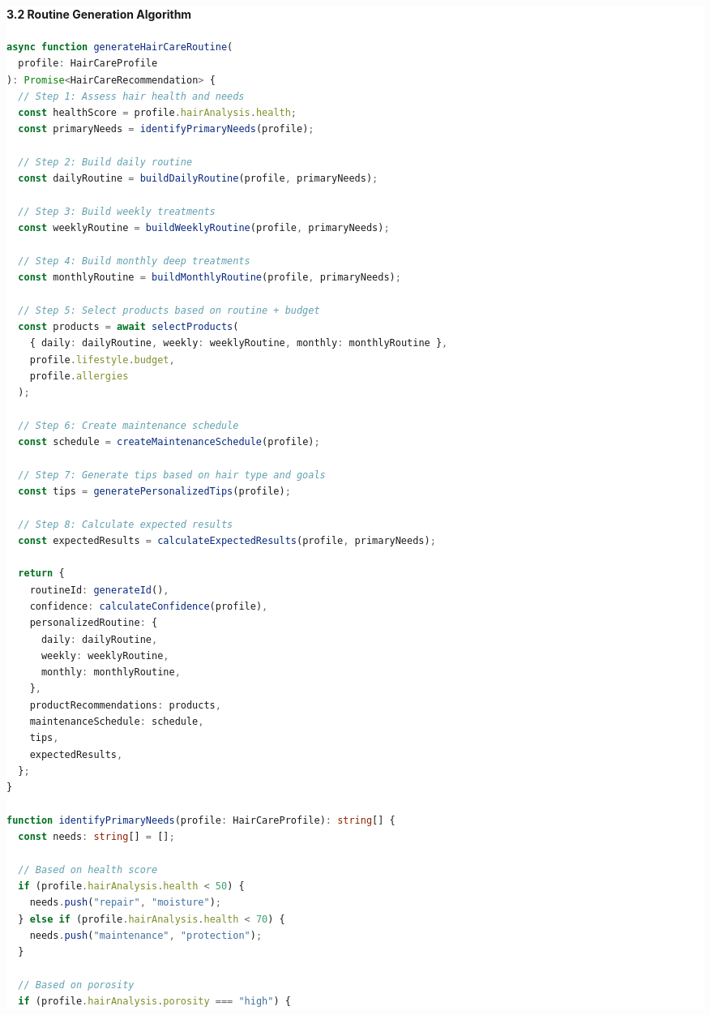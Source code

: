 ```typescript
```

#### 3.2 Routine Generation Algorithm

```typescript
async function generateHairCareRoutine(
  profile: HairCareProfile
): Promise<HairCareRecommendation> {
  // Step 1: Assess hair health and needs
  const healthScore = profile.hairAnalysis.health;
  const primaryNeeds = identifyPrimaryNeeds(profile);

  // Step 2: Build daily routine
  const dailyRoutine = buildDailyRoutine(profile, primaryNeeds);

  // Step 3: Build weekly treatments
  const weeklyRoutine = buildWeeklyRoutine(profile, primaryNeeds);

  // Step 4: Build monthly deep treatments
  const monthlyRoutine = buildMonthlyRoutine(profile, primaryNeeds);

  // Step 5: Select products based on routine + budget
  const products = await selectProducts(
    { daily: dailyRoutine, weekly: weeklyRoutine, monthly: monthlyRoutine },
    profile.lifestyle.budget,
    profile.allergies
  );

  // Step 6: Create maintenance schedule
  const schedule = createMaintenanceSchedule(profile);

  // Step 7: Generate tips based on hair type and goals
  const tips = generatePersonalizedTips(profile);

  // Step 8: Calculate expected results
  const expectedResults = calculateExpectedResults(profile, primaryNeeds);

  return {
    routineId: generateId(),
    confidence: calculateConfidence(profile),
    personalizedRoutine: {
      daily: dailyRoutine,
      weekly: weeklyRoutine,
      monthly: monthlyRoutine,
    },
    productRecommendations: products,
    maintenanceSchedule: schedule,
    tips,
    expectedResults,
  };
}

function identifyPrimaryNeeds(profile: HairCareProfile): string[] {
  const needs: string[] = [];

  // Based on health score
  if (profile.hairAnalysis.health < 50) {
    needs.push("repair", "moisture");
  } else if (profile.hairAnalysis.health < 70) {
    needs.push("maintenance", "protection");
  }

  // Based on porosity
  if (profile.hairAnalysis.porosity === "high") {
```
